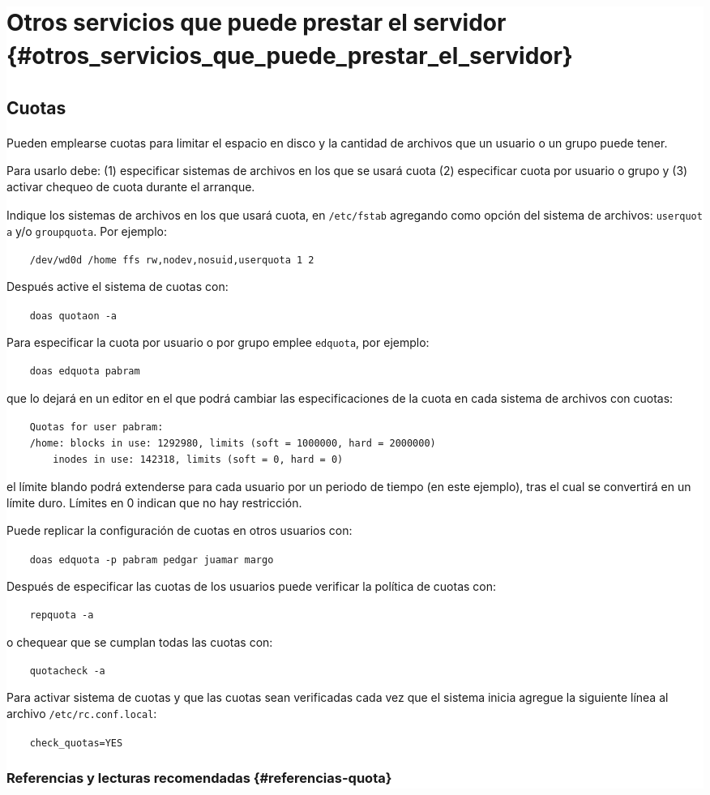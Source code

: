 # Otros servicios que puede prestar el servidor {#otros_servicios_que_puede_prestar_el_servidor}

## Cuotas

Pueden emplearse cuotas para limitar el espacio en disco y la cantidad
de archivos que un usuario o un grupo puede tener.

Para usarlo debe: (1) especificar sistemas de archivos en los que se
usará cuota (2) especificar cuota por usuario o grupo y (3) activar
chequeo de cuota durante el arranque.

Indique los sistemas de archivos en los que usará cuota, en `/etc/fstab`
agregando como opción del sistema de archivos: `userquota` y/o
`groupquota`. Por ejemplo:

        /dev/wd0d /home ffs rw,nodev,nosuid,userquota 1 2

Después active el sistema de cuotas con:

        doas quotaon -a

Para especificar la cuota por usuario o por grupo emplee `edquota`, por
ejemplo:

        doas edquota pabram

que lo dejará en un editor en el que podrá cambiar las especificaciones
de la cuota en cada sistema de archivos con cuotas:

        Quotas for user pabram:
        /home: blocks in use: 1292980, limits (soft = 1000000, hard = 2000000)
            inodes in use: 142318, limits (soft = 0, hard = 0)

el límite blando podrá extenderse para cada usuario por un periodo de
tiempo (en este ejemplo), tras el cual se convertirá en un límite duro.
Límites en 0 indican que no hay restricción.

Puede replicar la configuración de cuotas en otros usuarios con:

        doas edquota -p pabram pedgar juamar margo

Después de especificar las cuotas de los usuarios puede verificar la
política de cuotas con:

        repquota -a

o chequear que se cumplan todas las cuotas con:

        quotacheck -a

Para activar sistema de cuotas y que las cuotas sean verificadas cada
vez que el sistema inicia agregue la siguiente línea al archivo
`/etc/rc.conf.local`:

        check_quotas=YES

### Referencias y lecturas recomendadas {#referencias-quota}
